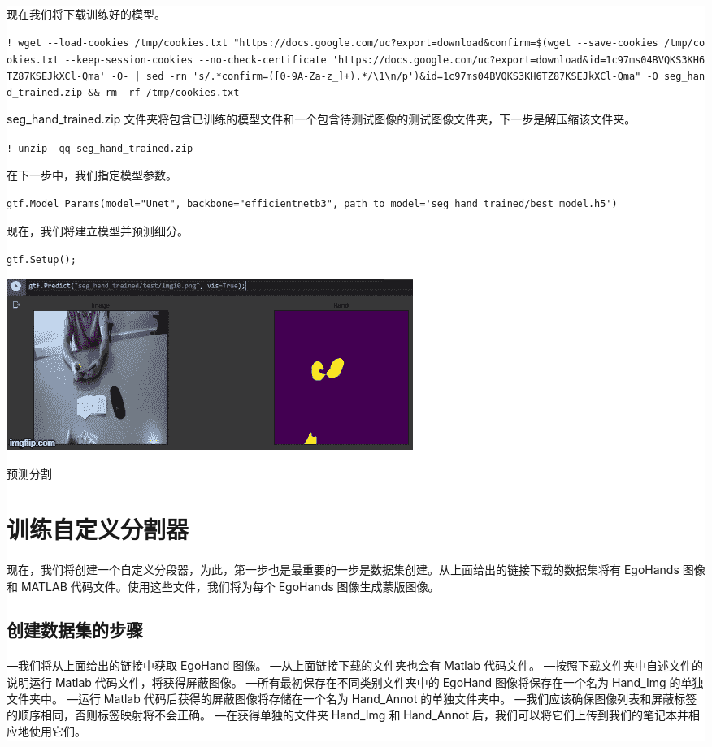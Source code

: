 现在我们将下载训练好的模型。

```
! wget --load-cookies /tmp/cookies.txt "https://docs.google.com/uc?export=download&confirm=$(wget --save-cookies /tmp/cookies.txt --keep-session-cookies --no-check-certificate 'https://docs.google.com/uc?export=download&id=1c97ms04BVQKS3KH6TZ87KSEJkXCl-Qma' -O- | sed -rn 's/.*confirm=([0-9A-Za-z_]+).*/\1\n/p')&id=1c97ms04BVQKS3KH6TZ87KSEJkXCl-Qma" -O seg_hand_trained.zip && rm -rf /tmp/cookies.txt
```

seg_hand_trained.zip 文件夹将包含已训练的模型文件和一个包含待测试图像的测试图像文件夹，下一步是解压缩该文件夹。

```
! unzip -qq seg_hand_trained.zip
```

在下一步中，我们指定模型参数。

```
gtf.Model_Params(model="Unet", backbone="efficientnetb3", path_to_model='seg_hand_trained/best_model.h5')
```

现在，我们将建立模型并预测细分。

```
gtf.Setup();
```

![](img/3e8339955e90745095ee80e1b15a3709.png)

预测分割

# 训练自定义分割器

现在，我们将创建一个自定义分段器，为此，第一步也是最重要的一步是数据集创建。从上面给出的链接下载的数据集将有 EgoHands 图像和 MATLAB 代码文件。使用这些文件，我们将为每个 EgoHands 图像生成蒙版图像。

## 创建数据集的步骤

—我们将从上面给出的链接中获取 EgoHand 图像。
—从上面链接下载的文件夹也会有 Matlab 代码文件。
—按照下载文件夹中自述文件的说明运行 Matlab 代码文件，将获得屏蔽图像。
—所有最初保存在不同类别文件夹中的 EgoHand 图像将保存在一个名为 Hand_Img 的单独文件夹中。
—运行 Matlab 代码后获得的屏蔽图像将存储在一个名为 Hand_Annot 的单独文件夹中。
—我们应该确保图像列表和屏蔽标签的顺序相同，否则标签映射将不会正确。
—在获得单独的文件夹 Hand_Img 和 Hand_Annot 后，我们可以将它们上传到我们的笔记本并相应地使用它们。
